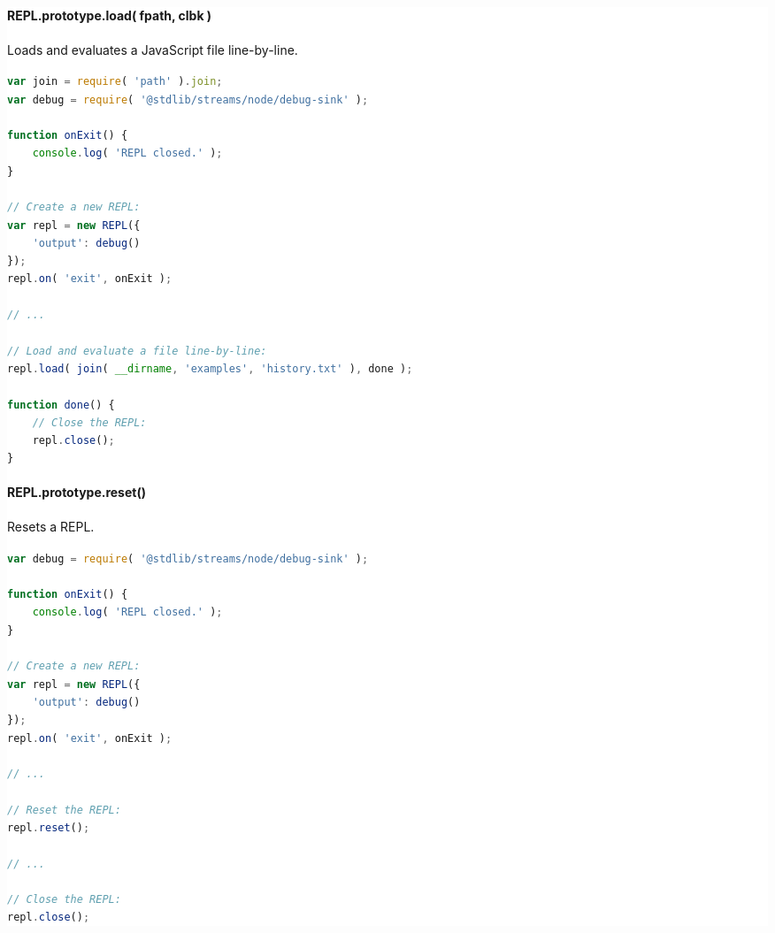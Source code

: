 #### REPL.prototype.load( fpath, clbk )

Loads and evaluates a JavaScript file line-by-line.

```javascript
var join = require( 'path' ).join;
var debug = require( '@stdlib/streams/node/debug-sink' );

function onExit() {
    console.log( 'REPL closed.' );
}

// Create a new REPL:
var repl = new REPL({
    'output': debug()
});
repl.on( 'exit', onExit );

// ...

// Load and evaluate a file line-by-line:
repl.load( join( __dirname, 'examples', 'history.txt' ), done );

function done() {
    // Close the REPL:
    repl.close();
}
```

#### REPL.prototype.reset()

Resets a REPL.

```javascript
var debug = require( '@stdlib/streams/node/debug-sink' );

function onExit() {
    console.log( 'REPL closed.' );
}

// Create a new REPL:
var repl = new REPL({
    'output': debug()
});
repl.on( 'exit', onExit );

// ...

// Reset the REPL:
repl.reset();

// ...

// Close the REPL:
repl.close();
```
